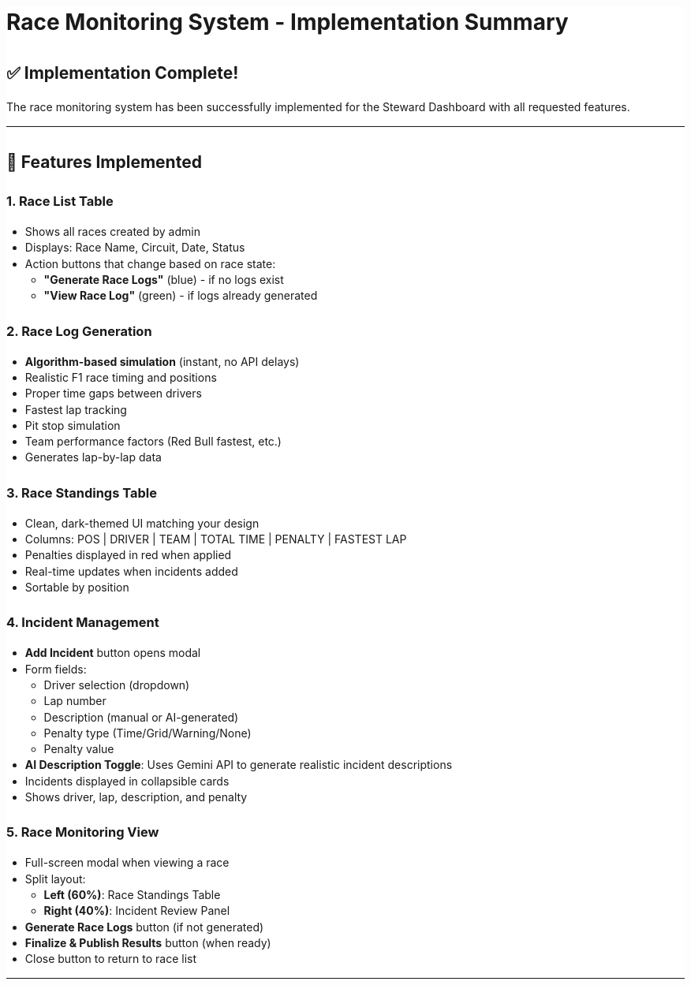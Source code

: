 # Race Monitoring System - Implementation Summary

## ✅ Implementation Complete!

The race monitoring system has been successfully implemented for the Steward Dashboard with all requested features.

---

## 🎯 Features Implemented

### **1. Race List Table**
- Shows all races created by admin
- Displays: Race Name, Circuit, Date, Status
- Action buttons that change based on race state:
  - **"Generate Race Logs"** (blue) - if no logs exist
  - **"View Race Log"** (green) - if logs already generated

### **2. Race Log Generation**
- **Algorithm-based simulation** (instant, no API delays)
- Realistic F1 race timing and positions
- Proper time gaps between drivers
- Fastest lap tracking
- Pit stop simulation
- Team performance factors (Red Bull fastest, etc.)
- Generates lap-by-lap data

### **3. Race Standings Table**
- Clean, dark-themed UI matching your design
- Columns: POS | DRIVER | TEAM | TOTAL TIME | PENALTY | FASTEST LAP
- Penalties displayed in red when applied
- Real-time updates when incidents added
- Sortable by position

### **4. Incident Management**
- **Add Incident** button opens modal
- Form fields:
  - Driver selection (dropdown)
  - Lap number
  - Description (manual or AI-generated)
  - Penalty type (Time/Grid/Warning/None)
  - Penalty value
- **AI Description Toggle**: Uses Gemini API to generate realistic incident descriptions
- Incidents displayed in collapsible cards
- Shows driver, lap, description, and penalty

### **5. Race Monitoring View**
- Full-screen modal when viewing a race
- Split layout:
  - **Left (60%)**: Race Standings Table
  - **Right (40%)**: Incident Review Panel
- **Generate Race Logs** button (if not generated)
- **Finalize & Publish Results** button (when ready)
- Close button to return to race list

---